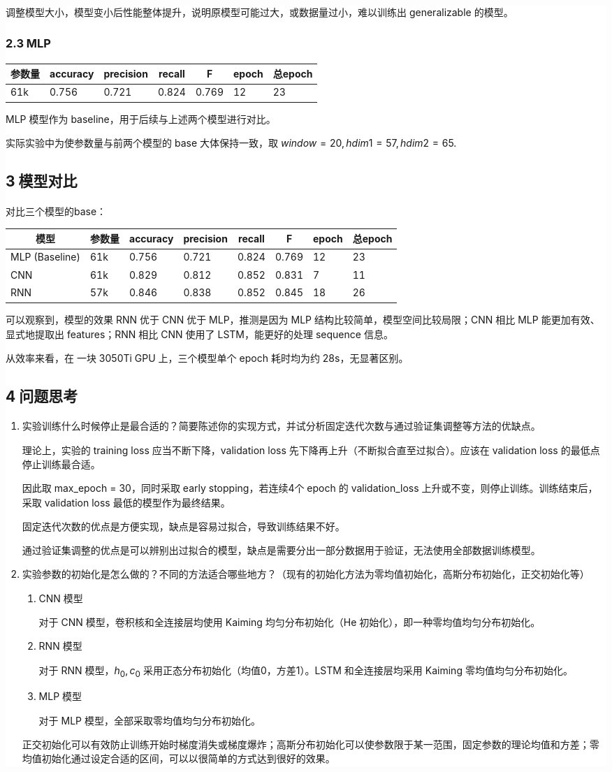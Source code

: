 调整模型大小，模型变小后性能整体提升，说明原模型可能过大，或数据量过小，难以训练出 generalizable 的模型。

### 2.3 MLP

| 参数量 | accuracy | precision | recall | F     | epoch | 总epoch |
| ------ | -------- | --------- | ------ | ----- | ----- | ------- |
| 61k    | 0.756    | 0.721     | 0.824  | 0.769 | 12    | 23      |

MLP 模型作为 baseline，用于后续与上述两个模型进行对比。

实际实验中为使参数量与前两个模型的 base 大体保持一致，取 $window = 20, hdim1 = 57, hdim2 = 65$.

## 3 模型对比

对比三个模型的base：

| 模型           | 参数量 | accuracy | precision | recall | F     | epoch | 总epoch |
| -------------- | ------ | -------- | --------- | ------ | ----- | ----- | ------- |
| MLP (Baseline) | 61k    | 0.756    | 0.721     | 0.824  | 0.769 | 12    | 23      |
| CNN            | 61k    | 0.829    | 0.812     | 0.852  | 0.831 | 7     | 11      |
| RNN            | 57k    | 0.846    | 0.838     | 0.852  | 0.845 | 18    | 26      |

可以观察到，模型的效果 RNN 优于 CNN 优于 MLP，推测是因为 MLP 结构比较简单，模型空间比较局限；CNN 相比 MLP 能更加有效、显式地提取出 features；RNN 相比 CNN 使用了 LSTM，能更好的处理 sequence 信息。

从效率来看，在 一块 3050Ti GPU 上，三个模型单个 epoch 耗时均为约 28s，无显著区别。

## 4 问题思考

1. 实验训练什么时候停止是最合适的？简要陈述你的实现方式，并试分析固定迭代次数与通过验证集调整等方法的优缺点。

   理论上，实验的 training loss 应当不断下降，validation loss 先下降再上升（不断拟合直至过拟合）。应该在 validation loss 的最低点停止训练最合适。

   因此取 max_epoch = 30，同时采取 early stopping，若连续4个 epoch 的 validation_loss 上升或不变，则停止训练。训练结束后，采取 validation loss 最低的模型作为最终结果。

   固定迭代次数的优点是方便实现，缺点是容易过拟合，导致训练结果不好。

   通过验证集调整的优点是可以辨别出过拟合的模型，缺点是需要分出一部分数据用于验证，无法使用全部数据训练模型。

2. 实验参数的初始化是怎么做的？不同的方法适合哪些地方？（现有的初始化方法为零均值初始化，高斯分布初始化，正交初始化等）

   1. CNN 模型

      对于 CNN 模型，卷积核和全连接层均使用 Kaiming 均匀分布初始化（He 初始化），即一种零均值均匀分布初始化。

   2. RNN 模型

      对于 RNN 模型，$h_0, c_0$ 采用正态分布初始化（均值0，方差1）。LSTM 和全连接层均采用 Kaiming 零均值均匀分布初始化。

   3. MLP 模型

      对于 MLP 模型，全部采取零均值均匀分布初始化。

   正交初始化可以有效防止训练开始时梯度消失或梯度爆炸；高斯分布初始化可以使参数限于某一范围，固定参数的理论均值和方差；零均值初始化通过设定合适的区间，可以以很简单的方式达到很好的效果。
